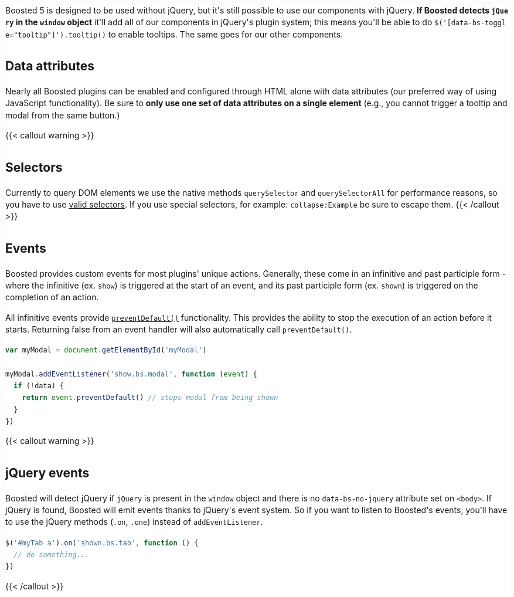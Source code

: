 Boosted 5 is designed to be used without jQuery, but it's still possible to use our components with jQuery. **If Boosted detects `jQuery` in the `window` object** it'll add all of our components in jQuery's plugin system; this means you'll be able to do `$('[data-bs-toggle="tooltip"]').tooltip()` to enable tooltips. The same goes for our other components.

## Data attributes

Nearly all Boosted plugins can be enabled and configured through HTML alone with data attributes (our preferred way of using JavaScript functionality). Be sure to **only use one set of data attributes on a single element** (e.g., you cannot trigger a tooltip and modal from the same button.)

{{< callout warning >}}
## Selectors

Currently to query DOM elements we use the native methods `querySelector` and `querySelectorAll` for performance reasons, so you have to use [valid selectors](https://www.w3.org/TR/CSS21/syndata.html#value-def-identifier).
If you use special selectors, for example: `collapse:Example` be sure to escape them.
{{< /callout >}}

## Events

Boosted provides custom events for most plugins' unique actions. Generally, these come in an infinitive and past participle form - where the infinitive (ex. `show`) is triggered at the start of an event, and its past participle form (ex. `shown`) is triggered on the completion of an action.

All infinitive events provide [`preventDefault()`](https://developer.mozilla.org/en-US/docs/Web/API/Event/preventDefault) functionality. This provides the ability to stop the execution of an action before it starts. Returning false from an event handler will also automatically call `preventDefault()`.

```js
var myModal = document.getElementById('myModal')

myModal.addEventListener('show.bs.modal', function (event) {
  if (!data) {
    return event.preventDefault() // stops modal from being shown
  }
})
```

{{< callout warning >}}
## jQuery events

Boosted will detect jQuery if `jQuery` is present in the `window` object and there is no `data-bs-no-jquery` attribute set on `<body>`. If jQuery is found, Boosted will emit events thanks to jQuery's event system. So if you want to listen to Boosted's events, you'll have to use the jQuery methods (`.on`, `.one`) instead of `addEventListener`.

```js
$('#myTab a').on('shown.bs.tab', function () {
  // do something...
})
```
{{< /callout >}}
